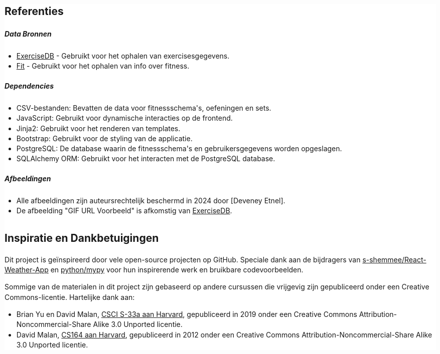 ## Referenties

##### Data Bronnen
* [ExerciseDB](https://rapidapi.com/justin-WFnsXH_t6/api/exercisedb) - Gebruikt voor het ophalen van exercisesgegevens.
* [Fit](https://www.fit.nl) - Gebruikt voor het ophalen van info over fitness.


##### Dependencies

* CSV-bestanden: Bevatten de data voor fitnessschema's, oefeningen en sets.
* JavaScript: Gebruikt voor dynamische interacties op de frontend.
* Jinja2: Gebruikt voor het renderen van templates.
* Bootstrap: Gebruikt voor de styling van de applicatie.
* PostgreSQL: De database waarin de fitnessschema's en gebruikersgegevens worden opgeslagen.
* SQLAlchemy ORM: Gebruikt voor het interacten met de PostgreSQL database.

##### Afbeeldingen

* Alle afbeeldingen zijn auteursrechtelijk beschermd in 2024 door [Deveney Etnel].
* De afbeelding "GIF URL Voorbeeld" is afkomstig van [ExerciseDB](https://rapidapi.com/justin-WFnsXH_t6/api/exercisedb).

## Inspiratie en Dankbetuigingen

Dit project is geïnspireerd door vele open-source projecten op GitHub. Speciale dank aan de bijdragers van [s-shemmee/React-Weather-App](https://github.com/s-shemmee/React-Weather-App) en [python/mypy](https://github.com/python/mypy) voor hun inspirerende werk en bruikbare codevoorbeelden.

Sommige van de materialen in dit project zijn gebaseerd op andere cursussen die vrijgevig zijn gepubliceerd onder een Creative Commons-licentie. Hartelijke dank aan:

- Brian Yu en David Malan, [CSCI S-33a aan Harvard](https://cs50.harvard.edu/extension/web/2019/spring/syllabus/), gepubliceerd in 2019 onder een Creative Commons Attribution-Noncommercial-Share Alike 3.0 Unported licentie.
- David Malan, [CS164 aan Harvard](http://cs164.tv/2012/spring/), gepubliceerd in 2012 onder een Creative Commons Attribution-Noncommercial-Share Alike 3.0 Unported licentie.
